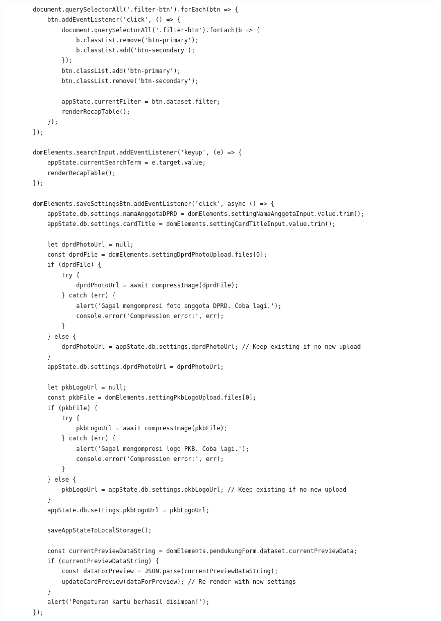             document.querySelectorAll('.filter-btn').forEach(btn => {
                btn.addEventListener('click', () => {
                    document.querySelectorAll('.filter-btn').forEach(b => {
                        b.classList.remove('btn-primary');
                        b.classList.add('btn-secondary');
                    });
                    btn.classList.add('btn-primary');
                    btn.classList.remove('btn-secondary');

                    appState.currentFilter = btn.dataset.filter;
                    renderRecapTable();
                });
            });

            domElements.searchInput.addEventListener('keyup', (e) => {
                appState.currentSearchTerm = e.target.value;
                renderRecapTable();
            });

            domElements.saveSettingsBtn.addEventListener('click', async () => {
                appState.db.settings.namaAnggotaDPRD = domElements.settingNamaAnggotaInput.value.trim();
                appState.db.settings.cardTitle = domElements.settingCardTitleInput.value.trim();

                let dprdPhotoUrl = null;
                const dprdFile = domElements.settingDprdPhotoUpload.files[0];
                if (dprdFile) {
                    try {
                        dprdPhotoUrl = await compressImage(dprdFile);
                    } catch (err) {
                        alert('Gagal mengompresi foto anggota DPRD. Coba lagi.');
                        console.error('Compression error:', err);
                    }
                } else {
                    dprdPhotoUrl = appState.db.settings.dprdPhotoUrl; // Keep existing if no new upload
                }
                appState.db.settings.dprdPhotoUrl = dprdPhotoUrl;

                let pkbLogoUrl = null;
                const pkbFile = domElements.settingPkbLogoUpload.files[0];
                if (pkbFile) {
                    try {
                        pkbLogoUrl = await compressImage(pkbFile);
                    } catch (err) {
                        alert('Gagal mengompresi logo PKB. Coba lagi.');
                        console.error('Compression error:', err);
                    }
                } else {
                    pkbLogoUrl = appState.db.settings.pkbLogoUrl; // Keep existing if no new upload
                }
                appState.db.settings.pkbLogoUrl = pkbLogoUrl;

                saveAppStateToLocalStorage();

                const currentPreviewDataString = domElements.pendukungForm.dataset.currentPreviewData;
                if (currentPreviewDataString) {
                    const dataForPreview = JSON.parse(currentPreviewDataString);
                    updateCardPreview(dataForPreview); // Re-render with new settings
                }
                alert('Pengaturan kartu berhasil disimpan!');
            });
